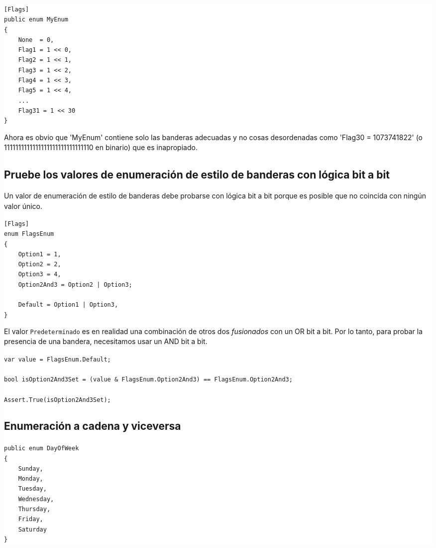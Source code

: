 
    [Flags]
    public enum MyEnum 
    {
        None  = 0,
        Flag1 = 1 << 0,
        Flag2 = 1 << 1,
        Flag3 = 1 << 2,
        Flag4 = 1 << 3,
        Flag5 = 1 << 4,
        ...
        Flag31 = 1 << 30
    }

Ahora es obvio que 'MyEnum' contiene solo las banderas adecuadas y no cosas desordenadas como 'Flag30 = 1073741822' (o 1111111111111111111111111111110 en binario) que es inapropiado.

## Pruebe los valores de enumeración de estilo de banderas con lógica bit a bit
Un valor de enumeración de estilo de banderas debe probarse con lógica bit a bit porque es posible que no coincida con ningún valor único.

    [Flags]
    enum FlagsEnum
    {
        Option1 = 1,
        Option2 = 2,
        Option3 = 4,
        Option2And3 = Option2 | Option3;
    
        Default = Option1 | Option3,
    }
    
El valor `Predeterminado` es en realidad una combinación de otros dos _fusionados_ con un OR bit a bit. Por lo tanto, para probar la presencia de una bandera, necesitamos usar un AND bit a bit.

    var value = FlagsEnum.Default;

    bool isOption2And3Set = (value & FlagsEnum.Option2And3) == FlagsEnum.Option2And3;

    Assert.True(isOption2And3Set);



## Enumeración a cadena y viceversa
    public enum DayOfWeek
    {
        Sunday,
        Monday,
        Tuesday,
        Wednesday,
        Thursday,
        Friday,
        Saturday
    }
    

[1]: https://msdn.microsoft.com/en-us/library/system.enum.hasflag(v=vs.110).aspx
[1]: https://msdn.microsoft.com/en-us/library/cc138362.aspx
[2]: https://dotnetfiddle.net/EGi301
[1]: https://msdn.microsoft.com/en-us/library/system.flagsattribute(v=vs.110).aspx